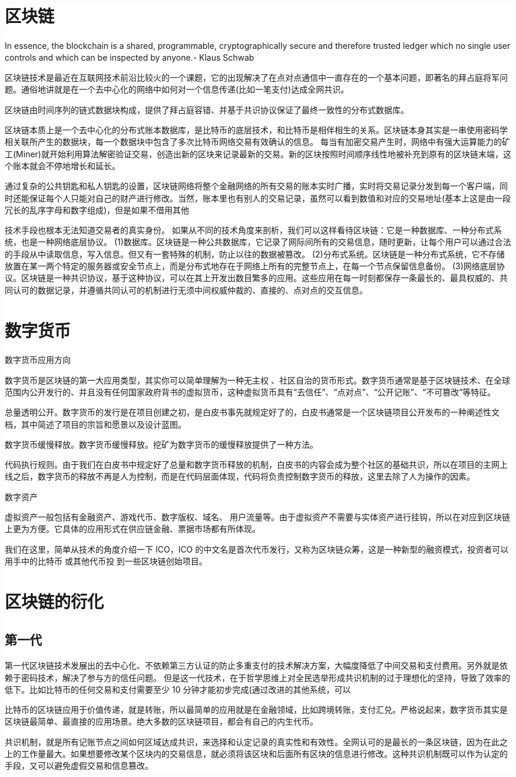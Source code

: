 # 区块链

In essence, the blockchain is a shared, programmable, cryptographically secure and therefore trusted ledger which no single user controls and which can be inspected by anyone.- Klaus Schwab

区块链技术是最近在互联网技术前沿比较火的一个课题，它的出现解决了在点对点通信中一直存在的一个基本问题，即著名的拜占庭将军问题。通俗地讲就是在一个去中心化的网络中如何对一个信息传递(比如一笔支付)达成全网共识。

区块链由时间序列的链式数据块构成，提供了拜占庭容错、并基于共识协议保证了最终一致性的分布式数据库。

区块链本质上是一个去中心化的分布式账本数据库，是比特币的底层技术，和比特币是相伴相生的关系。区块链本身其实是一串使用密码学相关联所产生的数据块，每一个数据块中包含了多次比特币网络交易有效确认的信息。
每当有加密交易产生时，网络中有强大运算能力的矿工(Miner)就开始利用算法解密验证交易，创造出新的区块来记录最新的交易。新的区块按照时间顺序线性地被补充到原有的区块链末端，这个账本就会不停地增长和延长。

通过复杂的公共钥匙和私人钥匙的设置，区块链网络将整个金融网络的所有交易的账本实时广播，实时将交易记录分发到每一个客户端，同时还能保证每个人只能对自己的财产进行修改。当然，账本里也有别人的交易记录，虽然可以看到数值和对应的交易地址(基本上这是由一段冗长的乱序字母和数字组成)，但是如果不借用其他

技术手段也根本无法知道交易者的真实身份。
如果从不同的技术角度来剖析，我们可以这样看待区块链：它是一种数据库、一种分布式系统，也是一种网络底层协议。
(1)数据库。区块链是一种公共数据库，它记录了网际间所有的交易信息，随时更新，让每个用户可以通过合法的手段从中读取信息，写入信息。但又有一套特殊的机制，防止以往的数据被篡改。
(2)分布式系统。区块链是一种分布式系统，它不存储放置在某一两个特定的服务器或安全节点上，而是分布式地存在于网络上所有的完整节点上，在每一个节点保留信息备份。
(3)网络底层协议。区块链是一种共识协议，基于这种协议，可以在其上开发出数目繁多的应用。这些应用在每一时刻都保存一条最长的、最具权威的、共同认可的数据记录，并遵循共同认可的机制进行无须中间权威仲裁的、直接的、点对点的交互信息。

# 数字货币

数字货币应用方向

数字货币是区块链的第一大应用类型，其实你可以简单理解为一种无主权 、社区自治的货币形式。数字货币通常是基于区块链技术、在全球范围内公开发行的、并且没有任何国家政府背书的虚拟货币，这种虚拟货币具有“去信任”、“点对点”、“公开记账”、“不可篡改”等特征。

总量透明公开。数字货币的发行是在项目创建之初，是白皮书事先就规定好了的，白皮书通常是一个区块链项目公开发布的一种阐述性文档，其中简述了项目的宗旨和愿景以及设计蓝图。

数字货币缓慢释放。数字货币缓慢释放。挖矿为数字货币的缓慢释放提供了一种方法。

代码执行规则。由于我们在白皮书中规定好了总量和数字货币释放的机制，白皮书的内容会成为整个社区的基础共识，所以在项目的主网上线之后，数字货币的释放不再是人为控制，而是在代码层面体现，代码将负责控制数字货币的释放，这里去除了人为操作的因素。

数字资产

虚拟资产一般包括有金融资产、游戏代币、数字版权、域名、 用户流量等。由于虚拟资产不需要与实体资产进行挂钩，所以在对应到区块链上更为方便。它具体的应用形式在供应链金融、票据市场都有所体现。

我们在这里，简单从技术的角度介绍一下 ICO，ICO 的中文名是首次代币发行，又称为区块链众筹，这是一种新型的融资模式，投资者可以用手中的比特币 或其他代币投 到一些区块链创始项目。

# 区块链的衍化

## 第一代

第一代区块链技术发展出的去中心化、不依赖第三方认证的防止多重支付的技术解决方案，大幅度降低了中间交易和支付费用。另外就是依赖于密码技术，解决了参与方的信任问题。
但是这一代技术，在于哲学思维上对全民选举形成共识机制的过于理想化的坚持，导致了效率的低下。比如比特币的任何交易和支付需要至少 10 分钟才能初步完成(通过改进的其他系统，可以

比特币的区块链应用于价值传递，就是转账，所以最简单的应用就是在金融领域，比如跨境转账，支付汇兑。严格说起来，数字货币其实是区块链最简单、最直接的应用场景。绝大多数的区块链项目，都会有自己的内生代币。

共识机制，就是所有记账节点之间如何区域达成共识，来选择和认定记录的真实性和有效性。全网认可的是最长的一条区块链，因为在此之上的工作量最大。如果想要修改某个区块内的交易信息，就必须将该区块和后面所有区块的信息进行修改。这种共识机制既可以作为认定的手段，又可以避免虚假交易和信息篡改。
